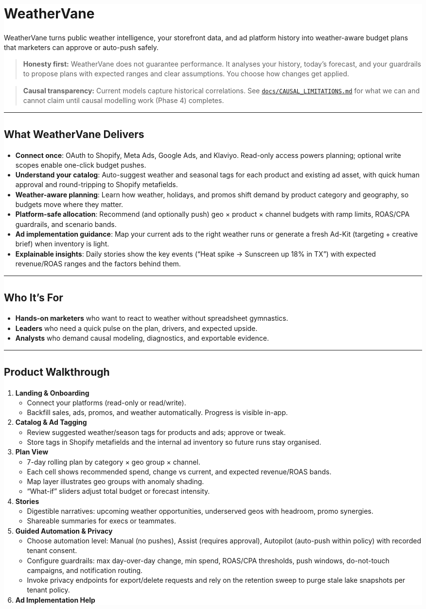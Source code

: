 # WeatherVane

WeatherVane turns public weather intelligence, your storefront data, and ad platform history into weather-aware budget plans that marketers can approve or auto-push safely.

> **Honesty first:** WeatherVane does not guarantee performance. It analyses your history, today’s forecast, and your guardrails to propose plans with expected ranges and clear assumptions. You choose how changes get applied.

> **Causal transparency:** Current models capture historical correlations. See [`docs/CAUSAL_LIMITATIONS.md`](docs/CAUSAL_LIMITATIONS.md) for what we can and cannot claim until causal modelling work (Phase 4) completes.

---

## What WeatherVane Delivers
- **Connect once**: OAuth to Shopify, Meta Ads, Google Ads, and Klaviyo. Read-only access powers planning; optional write scopes enable one-click budget pushes.
- **Understand your catalog**: Auto-suggest weather and seasonal tags for each product and existing ad asset, with quick human approval and round-tripping to Shopify metafields.
- **Weather-aware planning**: Learn how weather, holidays, and promos shift demand by product category and geography, so budgets move where they matter.
- **Platform-safe allocation**: Recommend (and optionally push) geo × product × channel budgets with ramp limits, ROAS/CPA guardrails, and scenario bands.
- **Ad implementation guidance**: Map your current ads to the right weather runs or generate a fresh Ad-Kit (targeting + creative brief) when inventory is light.
- **Explainable insights**: Daily stories show the key events (“Heat spike → Sunscreen up 18% in TX”) with expected revenue/ROAS ranges and the factors behind them.

---

## Who It’s For
- **Hands-on marketers** who want to react to weather without spreadsheet gymnastics.
- **Leaders** who need a quick pulse on the plan, drivers, and expected upside.
- **Analysts** who demand causal modeling, diagnostics, and exportable evidence.

---

## Product Walkthrough
1. **Landing & Onboarding**
   - Connect your platforms (read-only or read/write).
   - Backfill sales, ads, promos, and weather automatically. Progress is visible in-app.
2. **Catalog & Ad Tagging**
   - Review suggested weather/season tags for products and ads; approve or tweak.
   - Store tags in Shopify metafields and the internal ad inventory so future runs stay organised.
3. **Plan View**
   - 7-day rolling plan by category × geo group × channel.
   - Each cell shows recommended spend, change vs current, and expected revenue/ROAS bands.
   - Map layer illustrates geo groups with anomaly shading.
   - “What-if” sliders adjust total budget or forecast intensity.
4. **Stories**
   - Digestible narratives: upcoming weather opportunities, underserved geos with headroom, promo synergies.
   - Shareable summaries for execs or teammates.
5. **Guided Automation & Privacy**
   - Choose automation level: Manual (no pushes), Assist (requires approval), Autopilot (auto-push within policy) with recorded tenant consent.
   - Configure guardrails: max day-over-day change, min spend, ROAS/CPA thresholds, push windows, do-not-touch campaigns, and notification routing.
   - Invoke privacy endpoints for export/delete requests and rely on the retention sweep to purge stale lake snapshots per tenant policy.
6. **Ad Implementation Help**